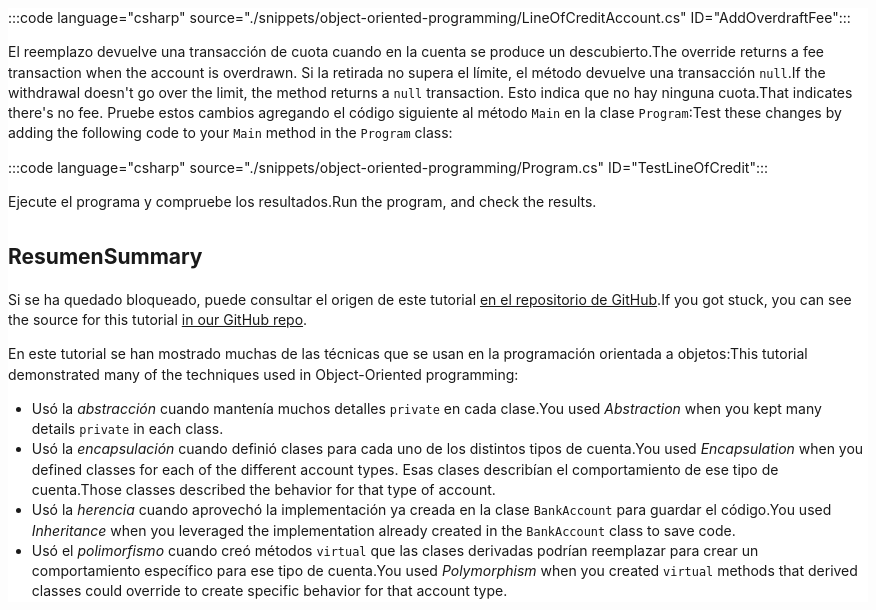 :::code language="csharp" source="./snippets/object-oriented-programming/LineOfCreditAccount.cs" ID="AddOverdraftFee":::

<span data-ttu-id="0211c-230">El reemplazo devuelve una transacción de cuota cuando en la cuenta se produce un descubierto.</span><span class="sxs-lookup"><span data-stu-id="0211c-230">The override returns a fee transaction when the account is overdrawn.</span></span> <span data-ttu-id="0211c-231">Si la retirada no supera el límite, el método devuelve una transacción `null`.</span><span class="sxs-lookup"><span data-stu-id="0211c-231">If the withdrawal doesn't go over the limit, the method returns a `null` transaction.</span></span> <span data-ttu-id="0211c-232">Esto indica que no hay ninguna cuota.</span><span class="sxs-lookup"><span data-stu-id="0211c-232">That indicates there's no fee.</span></span> <span data-ttu-id="0211c-233">Pruebe estos cambios agregando el código siguiente al método `Main` en la clase `Program`:</span><span class="sxs-lookup"><span data-stu-id="0211c-233">Test these changes by adding the following code to your `Main` method in the `Program` class:</span></span>

:::code language="csharp" source="./snippets/object-oriented-programming/Program.cs" ID="TestLineOfCredit":::

<span data-ttu-id="0211c-234">Ejecute el programa y compruebe los resultados.</span><span class="sxs-lookup"><span data-stu-id="0211c-234">Run the program, and check the results.</span></span>

## <a name="summary"></a><span data-ttu-id="0211c-235">Resumen</span><span class="sxs-lookup"><span data-stu-id="0211c-235">Summary</span></span>

<span data-ttu-id="0211c-236">Si se ha quedado bloqueado, puede consultar el origen de este tutorial [en el repositorio de GitHub](https://github.com/dotnet/docs/tree/master/docs/csharp/tutorials/intro-to-csharp/snippets/object-oriented-programming).</span><span class="sxs-lookup"><span data-stu-id="0211c-236">If you got stuck, you can see the source for this tutorial [in our GitHub repo](https://github.com/dotnet/docs/tree/master/docs/csharp/tutorials/intro-to-csharp/snippets/object-oriented-programming).</span></span>

<span data-ttu-id="0211c-237">En este tutorial se han mostrado muchas de las técnicas que se usan en la programación orientada a objetos:</span><span class="sxs-lookup"><span data-stu-id="0211c-237">This tutorial demonstrated many of the techniques used in Object-Oriented programming:</span></span>

- <span data-ttu-id="0211c-238">Usó la *abstracción* cuando mantenía muchos detalles `private` en cada clase.</span><span class="sxs-lookup"><span data-stu-id="0211c-238">You used *Abstraction* when you kept many details `private` in each class.</span></span>
- <span data-ttu-id="0211c-239">Usó la *encapsulación* cuando definió clases para cada uno de los distintos tipos de cuenta.</span><span class="sxs-lookup"><span data-stu-id="0211c-239">You used *Encapsulation* when you defined classes for each of the different account types.</span></span> <span data-ttu-id="0211c-240">Esas clases describían el comportamiento de ese tipo de cuenta.</span><span class="sxs-lookup"><span data-stu-id="0211c-240">Those classes described the behavior for that type of account.</span></span>
- <span data-ttu-id="0211c-241">Usó la *herencia* cuando aprovechó la implementación ya creada en la clase `BankAccount` para guardar el código.</span><span class="sxs-lookup"><span data-stu-id="0211c-241">You used *Inheritance* when you leveraged the implementation already created in the `BankAccount` class to save code.</span></span>
- <span data-ttu-id="0211c-242">Usó el *polimorfismo* cuando creó métodos `virtual` que las clases derivadas podrían reemplazar para crear un comportamiento específico para ese tipo de cuenta.</span><span class="sxs-lookup"><span data-stu-id="0211c-242">You used *Polymorphism* when you created `virtual` methods that derived classes could override to create specific behavior for that account type.</span></span>
